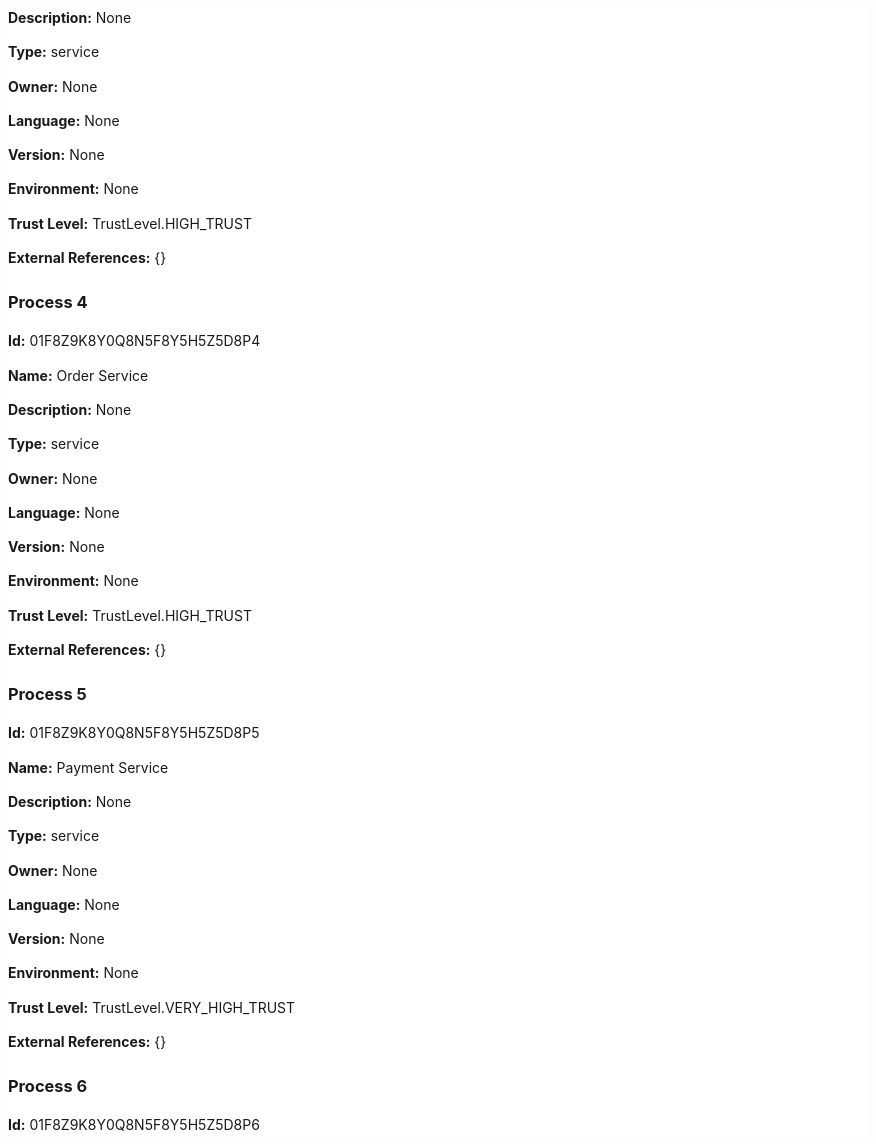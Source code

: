 **Description:** None

**Type:** service

**Owner:** None

**Language:** None

**Version:** None

**Environment:** None

**Trust Level:** TrustLevel.HIGH_TRUST

**External References:** {}

### Process 4

**Id:** 01F8Z9K8Y0Q8N5F8Y5H5Z5D8P4

**Name:** Order Service

**Description:** None

**Type:** service

**Owner:** None

**Language:** None

**Version:** None

**Environment:** None

**Trust Level:** TrustLevel.HIGH_TRUST

**External References:** {}

### Process 5

**Id:** 01F8Z9K8Y0Q8N5F8Y5H5Z5D8P5

**Name:** Payment Service

**Description:** None

**Type:** service

**Owner:** None

**Language:** None

**Version:** None

**Environment:** None

**Trust Level:** TrustLevel.VERY_HIGH_TRUST

**External References:** {}

### Process 6

**Id:** 01F8Z9K8Y0Q8N5F8Y5H5Z5D8P6
